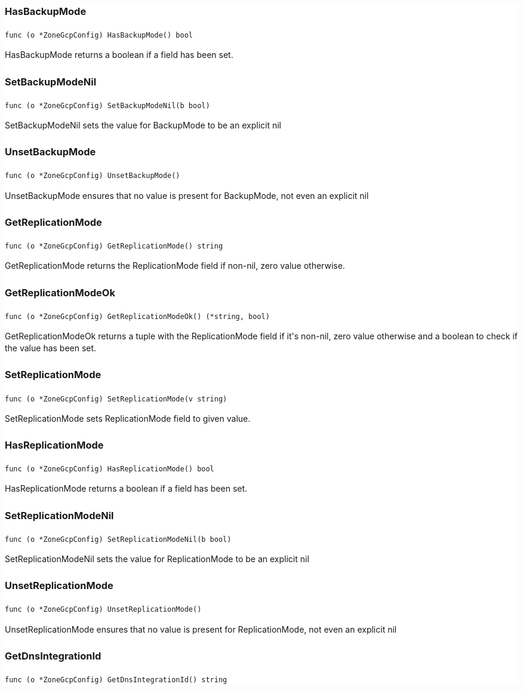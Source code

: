 ### HasBackupMode

`func (o *ZoneGcpConfig) HasBackupMode() bool`

HasBackupMode returns a boolean if a field has been set.

### SetBackupModeNil

`func (o *ZoneGcpConfig) SetBackupModeNil(b bool)`

 SetBackupModeNil sets the value for BackupMode to be an explicit nil

### UnsetBackupMode
`func (o *ZoneGcpConfig) UnsetBackupMode()`

UnsetBackupMode ensures that no value is present for BackupMode, not even an explicit nil
### GetReplicationMode

`func (o *ZoneGcpConfig) GetReplicationMode() string`

GetReplicationMode returns the ReplicationMode field if non-nil, zero value otherwise.

### GetReplicationModeOk

`func (o *ZoneGcpConfig) GetReplicationModeOk() (*string, bool)`

GetReplicationModeOk returns a tuple with the ReplicationMode field if it's non-nil, zero value otherwise
and a boolean to check if the value has been set.

### SetReplicationMode

`func (o *ZoneGcpConfig) SetReplicationMode(v string)`

SetReplicationMode sets ReplicationMode field to given value.

### HasReplicationMode

`func (o *ZoneGcpConfig) HasReplicationMode() bool`

HasReplicationMode returns a boolean if a field has been set.

### SetReplicationModeNil

`func (o *ZoneGcpConfig) SetReplicationModeNil(b bool)`

 SetReplicationModeNil sets the value for ReplicationMode to be an explicit nil

### UnsetReplicationMode
`func (o *ZoneGcpConfig) UnsetReplicationMode()`

UnsetReplicationMode ensures that no value is present for ReplicationMode, not even an explicit nil
### GetDnsIntegrationId

`func (o *ZoneGcpConfig) GetDnsIntegrationId() string`
